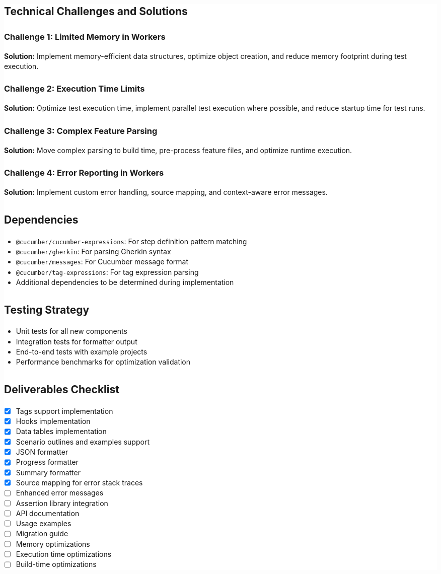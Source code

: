 ## Technical Challenges and Solutions

### Challenge 1: Limited Memory in Workers
**Solution:** Implement memory-efficient data structures, optimize object creation, and reduce memory footprint during test execution.

### Challenge 2: Execution Time Limits
**Solution:** Optimize test execution time, implement parallel test execution where possible, and reduce startup time for test runs.

### Challenge 3: Complex Feature Parsing
**Solution:** Move complex parsing to build time, pre-process feature files, and optimize runtime execution.

### Challenge 4: Error Reporting in Workers
**Solution:** Implement custom error handling, source mapping, and context-aware error messages.

## Dependencies

- `@cucumber/cucumber-expressions`: For step definition pattern matching
- `@cucumber/gherkin`: For parsing Gherkin syntax
- `@cucumber/messages`: For Cucumber message format
- `@cucumber/tag-expressions`: For tag expression parsing
- Additional dependencies to be determined during implementation

## Testing Strategy

- Unit tests for all new components
- Integration tests for formatter output
- End-to-end tests with example projects
- Performance benchmarks for optimization validation

## Deliverables Checklist

- [x] Tags support implementation
- [x] Hooks implementation
- [x] Data tables implementation
- [x] Scenario outlines and examples support
- [x] JSON formatter
- [x] Progress formatter
- [x] Summary formatter
- [x] Source mapping for error stack traces
- [ ] Enhanced error messages
- [ ] Assertion library integration
- [ ] API documentation
- [ ] Usage examples
- [ ] Migration guide
- [ ] Memory optimizations
- [ ] Execution time optimizations
- [ ] Build-time optimizations
